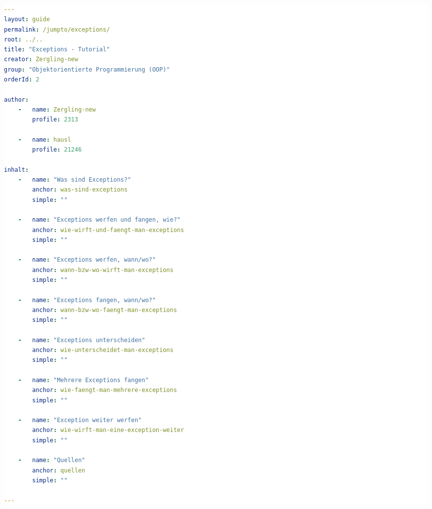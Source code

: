 ```yaml
---
layout: guide
permalink: /jumpto/exceptions/
root: ../..
title: "Exceptions - Tutorial"
creator: Zergling-new
group: "Objektorientierte Programmierung (OOP)"
orderId: 2

author:
    -   name: Zergling-new
        profile: 2313

    -   name: hausl
        profile: 21246

inhalt:
    -   name: "Was sind Exceptions?"
        anchor: was-sind-exceptions
        simple: ""

    -   name: "Exceptions werfen und fangen, wie?"
        anchor: wie-wirft-und-faengt-man-exceptions
        simple: ""

    -   name: "Exceptions werfen, wann/wo?"
        anchor: wann-bzw-wo-wirft-man-exceptions
        simple: ""

    -   name: "Exceptions fangen, wann/wo?"
        anchor: wann-bzw-wo-faengt-man-exceptions
        simple: ""

    -   name: "Exceptions unterscheiden"
        anchor: wie-unterscheidet-man-exceptions
        simple: ""

    -   name: "Mehrere Exceptions fangen"
        anchor: wie-faengt-man-mehrere-exceptions
        simple: ""

    -   name: "Exception weiter werfen"
        anchor: wie-wirft-man-eine-exception-weiter
        simple: ""

    -   name: "Quellen"
        anchor: quellen
        simple: ""

---
```
